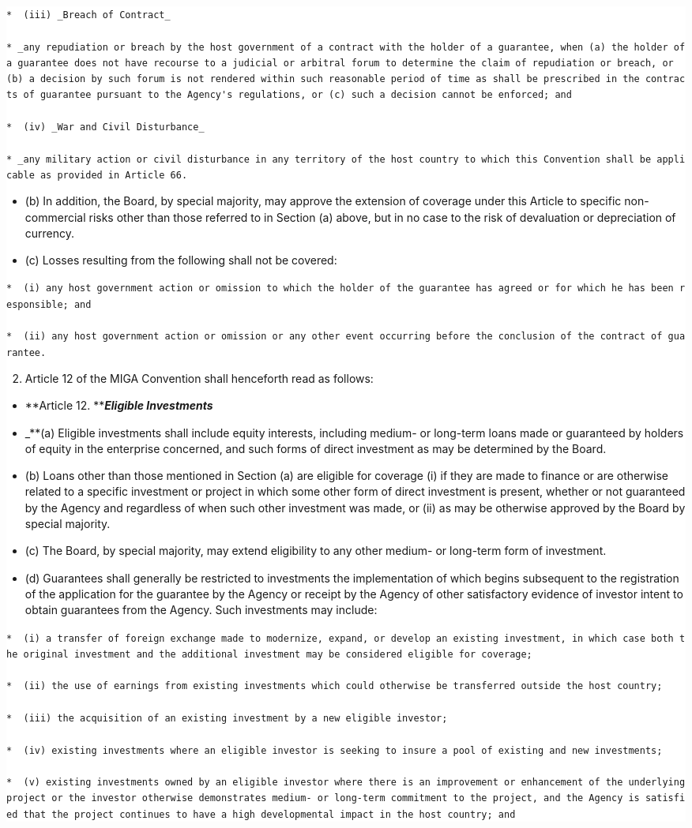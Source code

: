     *  (iii) _Breach of Contract_

    * _any repudiation or breach by the host government of a contract with the holder of a guarantee, when (a) the holder of a guarantee does not have recourse to a judicial or arbitral forum to determine the claim of repudiation or breach, or (b) a decision by such forum is not rendered within such reasonable period of time as shall be prescribed in the contracts of guarantee pursuant to the Agency's regulations, or (c) such a decision cannot be enforced; and

    *  (iv) _War and Civil Disturbance_

    * _any military action or civil disturbance in any territory of the host country to which this Convention shall be applicable as provided in Article 66.

  *  (b) In addition, the Board, by special majority, may approve the extension of coverage under this Article to specific non-commercial risks other than those referred to in Section (a) above, but in no case to the risk of devaluation or depreciation of currency.

  *  (c) Losses resulting from the following shall not be covered:

    *  (i) any host government action or omission to which the holder of the guarantee has agreed or for which he has been responsible; and

    *  (ii) any host government action or omission or any other event occurring before the conclusion of the contract of guarantee.

2.	Article 12 of the MIGA Convention shall henceforth read as follows:

  * **Article 12. ****_Eligible Investments_**

  * _**(a) Eligible investments shall include equity interests, including medium- or long-term loans made or guaranteed by holders of equity in the enterprise concerned, and such forms of direct investment as may be determined by the Board.

  *  (b) Loans other than those mentioned in Section (a) are eligible for coverage (i) if they are made to finance or are otherwise related to a specific investment or project in which some other form of direct investment is present, whether or not guaranteed by the Agency and regardless of when such other investment was made, or (ii) as may be otherwise approved by the Board by special majority.

  *  (c) The Board, by special majority, may extend eligibility to any 	other medium- or long-term form of investment.

  *  (d) Guarantees shall generally be restricted to investments the implementation of which begins subsequent to the registration of the application for the guarantee by the Agency or receipt by the Agency of other satisfactory evidence of investor intent to obtain guarantees from the Agency. Such investments may include:

    *  (i) a transfer of foreign exchange made to modernize, expand, or develop an existing investment, in which case both the original investment and the additional investment may be considered eligible for coverage;

    *  (ii) the use of earnings from existing investments which could otherwise be transferred outside the host country;

    *  (iii) the acquisition of an existing investment by a new eligible investor;

    *  (iv) existing investments where an eligible investor is seeking to insure a pool of existing and new investments;

    *  (v) existing investments owned by an eligible investor where there is an improvement or enhancement of the underlying project or the investor otherwise demonstrates medium- or long-term commitment to the project, and the Agency is satisfied that the project continues to have a high developmental impact in the host country; and
